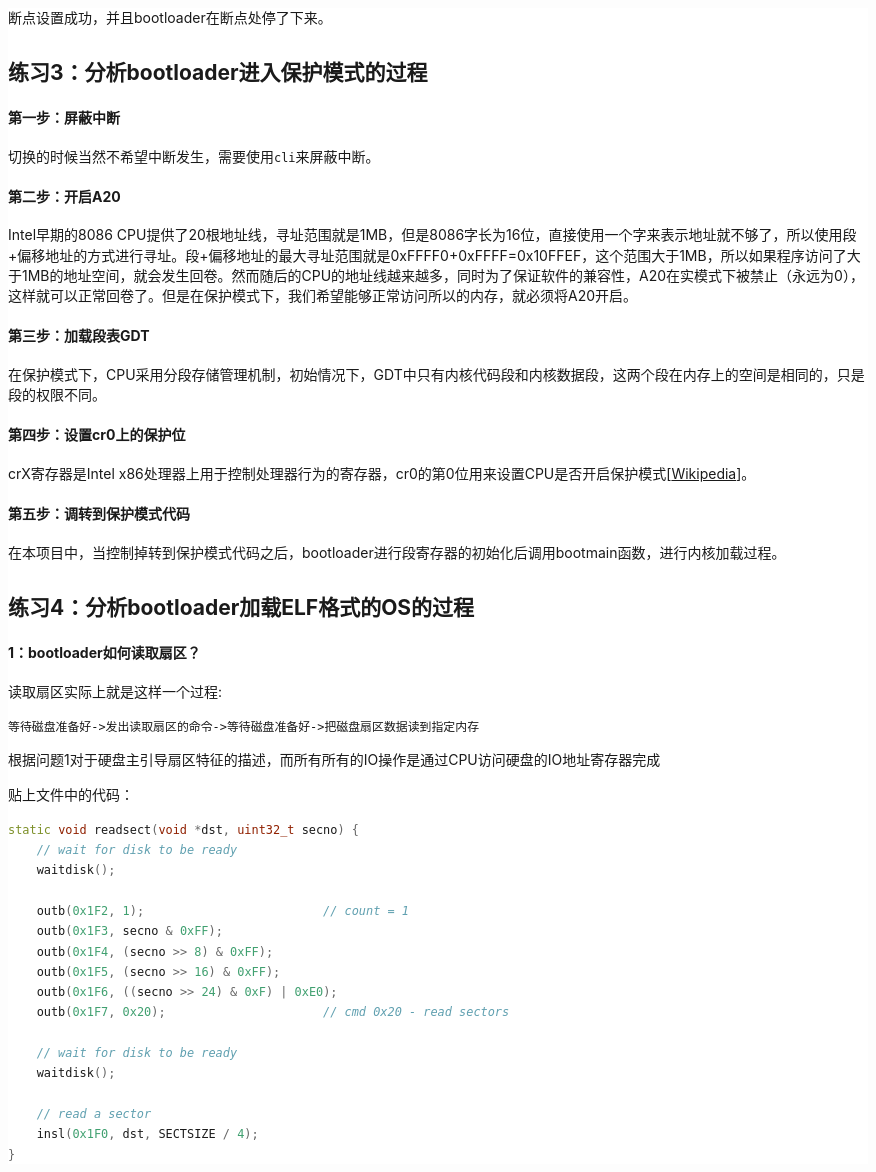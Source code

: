 断点设置成功，并且bootloader在断点处停了下来。

## 练习3：分析bootloader进入保护模式的过程

#### 第一步：屏蔽中断

切换的时候当然不希望中断发生，需要使用`cli`来屏蔽中断。

#### 第二步：开启A20

Intel早期的8086 CPU提供了20根地址线，寻址范围就是1MB，但是8086字长为16位，直接使用一个字来表示地址就不够了，所以使用段+偏移地址的方式进行寻址。段+偏移地址的最大寻址范围就是0xFFFF0+0xFFFF=0x10FFEF，这个范围大于1MB，所以如果程序访问了大于1MB的地址空间，就会发生回卷。然而随后的CPU的地址线越来越多，同时为了保证软件的兼容性，A20在实模式下被禁止（永远为0），这样就可以正常回卷了。但是在保护模式下，我们希望能够正常访问所以的内存，就必须将A20开启。

#### 第三步：加载段表GDT

在保护模式下，CPU采用分段存储管理机制，初始情况下，GDT中只有内核代码段和内核数据段，这两个段在内存上的空间是相同的，只是段的权限不同。

#### 第四步：设置cr0上的保护位

crX寄存器是Intel x86处理器上用于控制处理器行为的寄存器，cr0的第0位用来设置CPU是否开启保护模式[[Wikipedia](https://en.wikipedia.org/wiki/Control_register)]。

#### 第五步：调转到保护模式代码

在本项目中，当控制掉转到保护模式代码之后，bootloader进行段寄存器的初始化后调用bootmain函数，进行内核加载过程。

## 练习4：分析bootloader加载ELF格式的OS的过程

#### 1：bootloader如何读取扇区？

读取扇区实际上就是这样一个过程:

`等待磁盘准备好->发出读取扇区的命令->等待磁盘准备好->把磁盘扇区数据读到指定内存`

根据问题1对于硬盘主引导扇区特征的描述，而所有所有的IO操作是通过CPU访问硬盘的IO地址寄存器完成

贴上文件中的代码：

```cpp
static void readsect(void *dst, uint32_t secno) {
    // wait for disk to be ready
    waitdisk();

    outb(0x1F2, 1);                         // count = 1
    outb(0x1F3, secno & 0xFF);
    outb(0x1F4, (secno >> 8) & 0xFF);
    outb(0x1F5, (secno >> 16) & 0xFF);
    outb(0x1F6, ((secno >> 24) & 0xF) | 0xE0);
    outb(0x1F7, 0x20);                      // cmd 0x20 - read sectors

    // wait for disk to be ready
    waitdisk();

    // read a sector
    insl(0x1F0, dst, SECTSIZE / 4);
}
```
